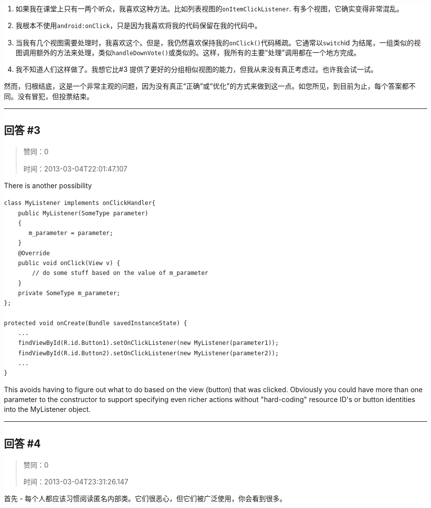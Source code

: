 1.  如果我在课堂上只有一两个听众，我喜欢这种方法。比如列表视图的`onItemClickListener`. 有多个视图，它确实变得非常混乱。

2.  我根本不使用`android:onClick`，只是因为我喜欢将我的代码保留在我的代码中。

3.  当我有几个视图需要处理时，我喜欢这个。但是，我仍然喜欢保持我的`onClick()`代码稀疏。它通常以`switch`id 为结尾，一组类似的视图调用额外的方法来处理，类似`handleDownVote()`或类似的。这样，我所有的主要“处理”调用都在一个地方完成。

4.  我不知道人们这样做了。我想它比#3 提供了更好的分组相似视图的能力，但我从来没有真正考虑过。也许我会试一试。

然而，归根结底，这是一个非常主观的问题，因为没有真正“正确”或“优化”的方式来做到这一点。如您所见，到目前为止，每个答案都不同。没有冒犯，但投票结束。

* * *

## 回答 #3

> 赞同：0
> 
> 时间：2013-03-04T22:01:47.107

There is another possibility

```
class MyListener implements onClickHandler{
    public MyListener(SomeType parameter)
    {
       m_parameter = parameter;
    }
    @Override
    public void onClick(View v) {
        // do some stuff based on the value of m_parameter
    }
    private SomeType m_parameter;
};

protected void onCreate(Bundle savedInstanceState) {
    ...
    findViewById(R.id.Button1).setOnClickListener(new MyListener(parameter1));
    findViewById(R.id.Button2).setOnClickListener(new MyListener(parameter2));
    ...
} 
```

This avoids having to figure out what to do based on the view (button) that was clicked. Obviously you could have more than one parameter to the constructor to support specifying even richer actions without "hard-coding" resource ID's or button identities into the MyListener object.

* * *

## 回答 #4

> 赞同：0
> 
> 时间：2013-03-04T23:31:26.147

首先 - 每个人都应该习惯阅读匿名内部类。它们很恶心，但它们被广泛使用，你会看到很多。
